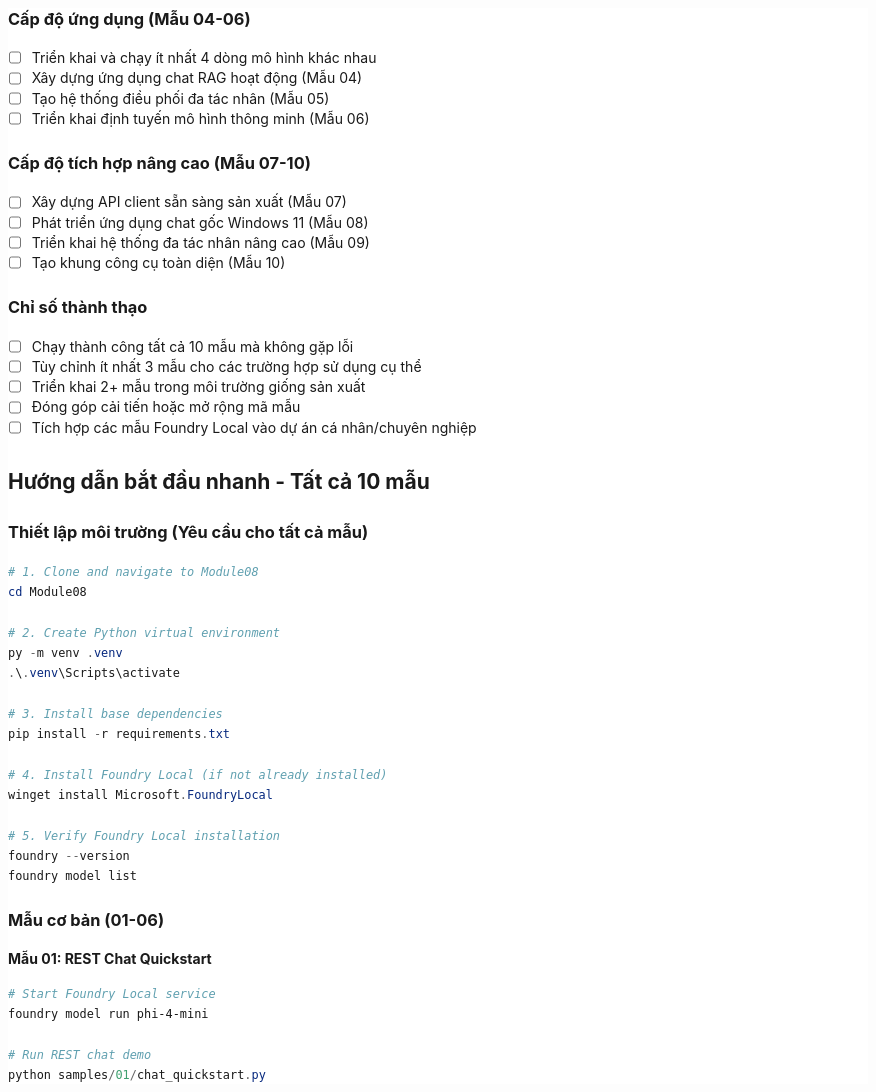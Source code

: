 ### Cấp độ ứng dụng (Mẫu 04-06)
- [ ] Triển khai và chạy ít nhất 4 dòng mô hình khác nhau
- [ ] Xây dựng ứng dụng chat RAG hoạt động (Mẫu 04)
- [ ] Tạo hệ thống điều phối đa tác nhân (Mẫu 05)
- [ ] Triển khai định tuyến mô hình thông minh (Mẫu 06)

### Cấp độ tích hợp nâng cao (Mẫu 07-10)
- [ ] Xây dựng API client sẵn sàng sản xuất (Mẫu 07)
- [ ] Phát triển ứng dụng chat gốc Windows 11 (Mẫu 08)
- [ ] Triển khai hệ thống đa tác nhân nâng cao (Mẫu 09)
- [ ] Tạo khung công cụ toàn diện (Mẫu 10)

### Chỉ số thành thạo
- [ ] Chạy thành công tất cả 10 mẫu mà không gặp lỗi
- [ ] Tùy chỉnh ít nhất 3 mẫu cho các trường hợp sử dụng cụ thể
- [ ] Triển khai 2+ mẫu trong môi trường giống sản xuất
- [ ] Đóng góp cải tiến hoặc mở rộng mã mẫu
- [ ] Tích hợp các mẫu Foundry Local vào dự án cá nhân/chuyên nghiệp

## Hướng dẫn bắt đầu nhanh - Tất cả 10 mẫu

### Thiết lập môi trường (Yêu cầu cho tất cả mẫu)

```powershell
# 1. Clone and navigate to Module08
cd Module08

# 2. Create Python virtual environment
py -m venv .venv
.\.venv\Scripts\activate

# 3. Install base dependencies
pip install -r requirements.txt

# 4. Install Foundry Local (if not already installed)
winget install Microsoft.FoundryLocal

# 5. Verify Foundry Local installation
foundry --version
foundry model list
```

### Mẫu cơ bản (01-06)

**Mẫu 01: REST Chat Quickstart**
```powershell
# Start Foundry Local service
foundry model run phi-4-mini

# Run REST chat demo
python samples/01/chat_quickstart.py
```
